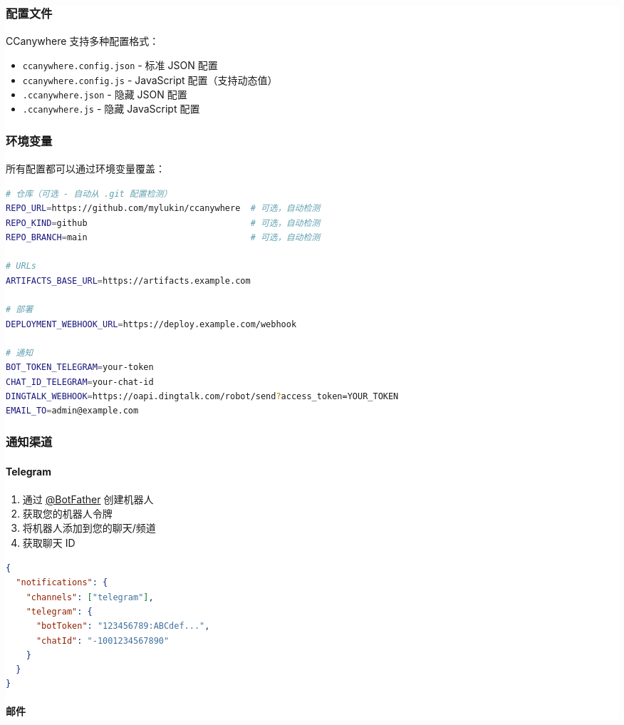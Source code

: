 ### 配置文件

CCanywhere 支持多种配置格式：

- `ccanywhere.config.json` - 标准 JSON 配置
- `ccanywhere.config.js` - JavaScript 配置（支持动态值）
- `.ccanywhere.json` - 隐藏 JSON 配置
- `.ccanywhere.js` - 隐藏 JavaScript 配置

### 环境变量

所有配置都可以通过环境变量覆盖：

```bash
# 仓库（可选 - 自动从 .git 配置检测）
REPO_URL=https://github.com/mylukin/ccanywhere  # 可选，自动检测
REPO_KIND=github                                # 可选，自动检测
REPO_BRANCH=main                                # 可选，自动检测

# URLs
ARTIFACTS_BASE_URL=https://artifacts.example.com

# 部署
DEPLOYMENT_WEBHOOK_URL=https://deploy.example.com/webhook

# 通知
BOT_TOKEN_TELEGRAM=your-token
CHAT_ID_TELEGRAM=your-chat-id
DINGTALK_WEBHOOK=https://oapi.dingtalk.com/robot/send?access_token=YOUR_TOKEN
EMAIL_TO=admin@example.com
```

### 通知渠道

#### Telegram

1. 通过 [@BotFather](https://t.me/botfather) 创建机器人
2. 获取您的机器人令牌
3. 将机器人添加到您的聊天/频道
4. 获取聊天 ID

```json
{
  "notifications": {
    "channels": ["telegram"],
    "telegram": {
      "botToken": "123456789:ABCdef...",
      "chatId": "-1001234567890"
    }
  }
}
```

#### 邮件
